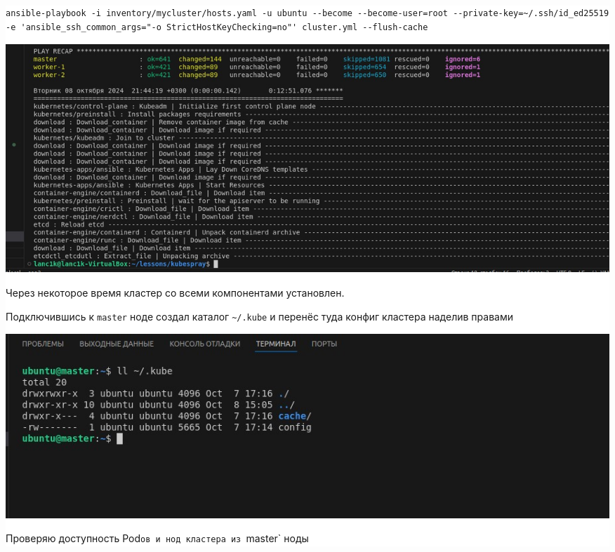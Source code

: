 `ansible-playbook -i inventory/mycluster/hosts.yaml -u ubuntu --become --become-user=root --private-key=~/.ssh/id_ed25519 -e 'ansible_ssh_common_args="-o StrictHostKeyChecking=no"' cluster.yml --flush-cache`

![ыф](./images/install%20kube.jpg)

Через некоторое время кластер со всеми компонентами установлен.

Подключившись к `master` ноде создал каталог `~/.kube` и перенёс туда конфиг кластера наделив правами 

![as](./images/config%20file%20kube%20home%20dir.jpg)

Проверяю доступность Pod`ов и нод кластера из `master` ноды
